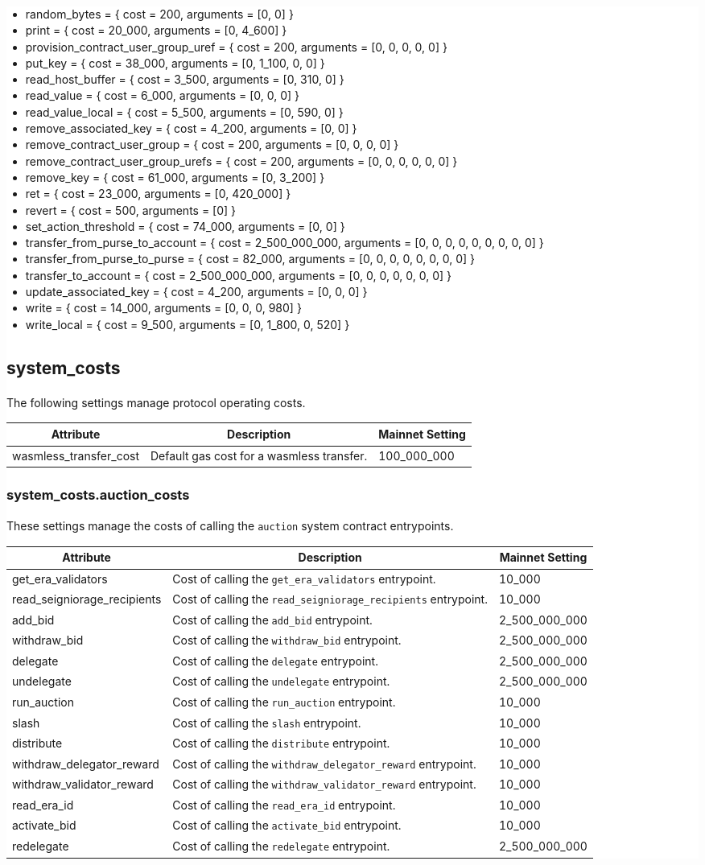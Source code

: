 - random_bytes = { cost = 200, arguments = [0, 0] }
- print = { cost = 20_000, arguments = [0, 4_600] }
- provision_contract_user_group_uref = { cost = 200, arguments = [0, 0, 0, 0, 0] }
- put_key = { cost = 38_000, arguments = [0, 1_100, 0, 0] }
- read_host_buffer = { cost = 3_500, arguments = [0, 310, 0] }
- read_value = { cost = 6_000, arguments = [0, 0, 0] }
- read_value_local = { cost = 5_500, arguments = [0, 590, 0] }
- remove_associated_key = { cost = 4_200, arguments = [0, 0] }
- remove_contract_user_group = { cost = 200, arguments = [0, 0, 0, 0] }
- remove_contract_user_group_urefs = { cost = 200, arguments = [0, 0, 0, 0, 0, 0] }
- remove_key = { cost = 61_000, arguments = [0, 3_200] }
- ret = { cost = 23_000, arguments = [0, 420_000] }
- revert = { cost = 500, arguments = [0] }
- set_action_threshold = { cost = 74_000, arguments = [0, 0] }
- transfer_from_purse_to_account = { cost = 2_500_000_000, arguments = [0, 0, 0, 0, 0, 0, 0, 0, 0] }
- transfer_from_purse_to_purse = { cost = 82_000, arguments = [0, 0, 0, 0, 0, 0, 0, 0] }
- transfer_to_account = { cost = 2_500_000_000, arguments = [0, 0, 0, 0, 0, 0, 0] }
- update_associated_key = { cost = 4_200, arguments = [0, 0, 0] }
- write = { cost = 14_000, arguments = [0, 0, 0, 980] }
- write_local = { cost = 9_500, arguments = [0, 1_800, 0, 520] }

## system_costs

The following settings manage protocol operating costs.

|Attribute         |Description                                    | Mainnet Setting |
|----------------- |-----------------------------------------------|-----------------|
|wasmless_transfer_cost | Default gas cost for a wasmless transfer. | 100_000_000|

### system_costs.auction_costs

These settings manage the costs of calling the `auction` system contract entrypoints.

|Attribute         |Description                                    | Mainnet Setting |
|----------------- |-----------------------------------------------|-----------------|
|get_era_validators | Cost of calling the `get_era_validators` entrypoint. | 10_000|
|read_seigniorage_recipients | Cost of calling the `read_seigniorage_recipients` entrypoint. | 10_000|
|add_bid | Cost of calling the `add_bid` entrypoint. | 2_500_000_000|
|withdraw_bid | Cost of calling the `withdraw_bid` entrypoint. | 2_500_000_000|
|delegate | Cost of calling the `delegate` entrypoint. | 2_500_000_000|
|undelegate | Cost of calling the `undelegate` entrypoint. | 2_500_000_000|
|run_auction | Cost of calling the `run_auction` entrypoint. | 10_000|
|slash | Cost of calling the `slash` entrypoint. | 10_000|
|distribute | Cost of calling the `distribute` entrypoint. | 10_000|
|withdraw_delegator_reward | Cost of calling the `withdraw_delegator_reward` entrypoint. | 10_000|
|withdraw_validator_reward | Cost of calling the `withdraw_validator_reward` entrypoint. | 10_000|
|read_era_id | Cost of calling the `read_era_id` entrypoint. | 10_000|
|activate_bid | Cost of calling the `activate_bid` entrypoint. | 10_000|
|redelegate | Cost of calling the `redelegate` entrypoint. | 2_500_000_000|
